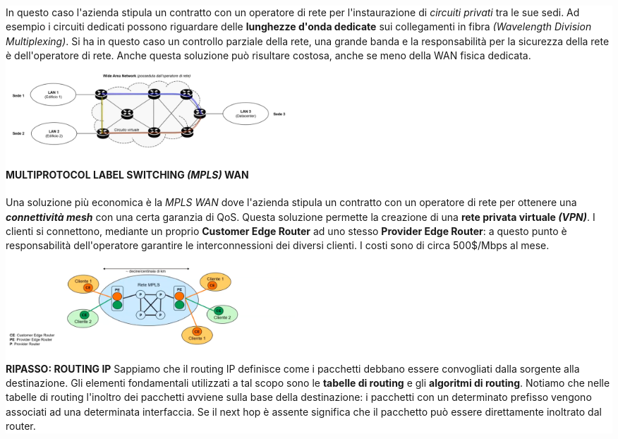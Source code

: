 In questo caso l'azienda stipula un contratto con un operatore di rete per l'instaurazione di *circuiti privati* tra le sue sedi. Ad esempio i circuiti dedicati possono riguardare delle **lunghezze d'onda dedicate** sui collegamenti in fibra *(Wavelength Division Multiplexing)*.
Si ha in questo caso un controllo parziale della rete, una grande banda e la responsabilità per la sicurezza della rete è dell'operatore di rete. Anche questa soluzione può risultare costosa, anche se meno della WAN fisica dedicata.

<img src=".\img\028.png" style="zoom:40%;" />



#### MULTIPROTOCOL LABEL SWITCHING *(MPLS)* WAN

Una soluzione più economica è la *MPLS WAN* dove l'azienda stipula un contratto con un operatore di rete per ottenere una ***connettività mesh*** con una certa garanzia di QoS. Questa soluzione permette la creazione di una **rete privata virtuale *(VPN)***.
I clienti si connettono, mediante un proprio **Customer Edge Router** ad uno stesso **Provider Edge Router**: a questo punto è responsabilità dell'operatore garantire le interconnessioni dei diversi clienti. I costi sono di circa 500$/Mbps al mese.

<img src=".\img\029.png" style="zoom:40%;" />

**RIPASSO: ROUTING IP**
Sappiamo che il routing IP definisce come i pacchetti debbano essere convogliati dalla sorgente alla destinazione. Gli elementi fondamentali utilizzati a tal scopo sono le **tabelle di routing** e gli **algoritmi di routing**. Notiamo che nelle tabelle di routing l'inoltro dei pacchetti avviene sulla base della destinazione: i pacchetti con un determinato prefisso vengono associati ad una determinata interfaccia. Se il next hop è assente significa che il pacchetto può essere direttamente inoltrato dal router.
